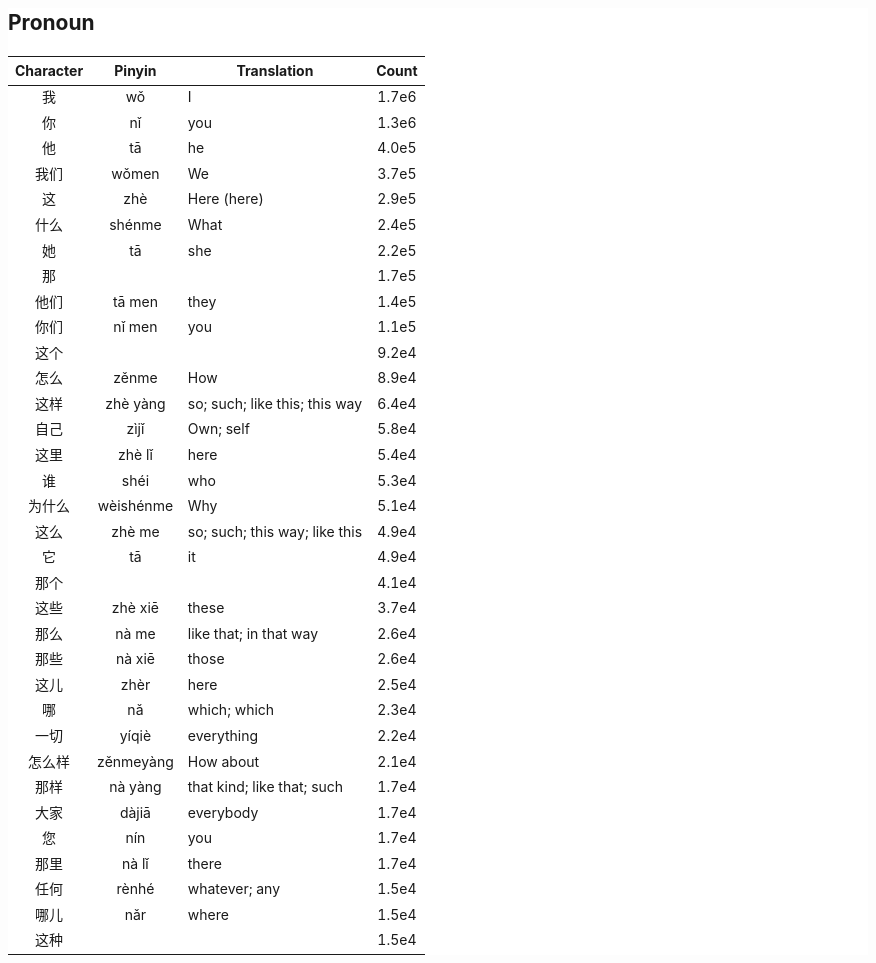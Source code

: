 ## Pronoun

| Character |    Pinyin    | Translation                                         | Count |
| :-------: | :----------: | --------------------------------------------------- | :---: |
|    我     |      wǒ      | I                                                   | 1.7e6 |
|    你     |      nǐ      | you                                                 | 1.3e6 |
|    他     |      tā      | he                                                  | 4.0e5 |
|   我们    |    wǒmen     | We                                                  | 3.7e5 |
|    这     |     zhè      | Here (here)                                         | 2.9e5 |
|   什么    |    shénme    | What                                                | 2.4e5 |
|    她     |      tā      | she                                                 | 2.2e5 |
|    那     |              |                                                     | 1.7e5 |
|   他们    |    tā men    | they                                                | 1.4e5 |
|   你们    |    nǐ men    | you                                                 | 1.1e5 |
|   这个    |              |                                                     | 9.2e4 |
|   怎么    |    zěnme     | How                                                 | 8.9e4 |
|   这样    |   zhè yàng   | so; such; like this; this way                       | 6.4e4 |
|   自己    |     zìjǐ     | Own; self                                           | 5.8e4 |
|   这里    |    zhè lǐ    | here                                                | 5.4e4 |
|    谁     |     shéi     | who                                                 | 5.3e4 |
|  为什么   |  wèishénme   | Why                                                 | 5.1e4 |
|   这么    |    zhè me    | so; such; this way; like this                       | 4.9e4 |
|    它     |      tā      | it                                                  | 4.9e4 |
|   那个    |              |                                                     | 4.1e4 |
|   这些    |   zhè xiē    | these                                               | 3.7e4 |
|   那么    |    nà me     | like that; in that way                              | 2.6e4 |
|   那些    |    nà xiē    | those                                               | 2.6e4 |
|   这儿    |     zhèr     | here                                                | 2.5e4 |
|    哪     |      nǎ      | which; which                                        | 2.3e4 |
|   一切    |    yíqiè     | everything                                          | 2.2e4 |
|  怎么样   |  zěnmeyàng   | How about                                           | 2.1e4 |
|   那样    |   nà yàng    | that kind; like that; such                          | 1.7e4 |
|   大家    |    dàjiā     | everybody                                           | 1.7e4 |
|    您     |     nín      | you                                                 | 1.7e4 |
|   那里    |    nà lǐ     | there                                               | 1.7e4 |
|   任何    |    rènhé     | whatever; any                                       | 1.5e4 |
|   哪儿    |     nǎr      | where                                               | 1.5e4 |
|   这种    |              |                                                     | 1.5e4 |